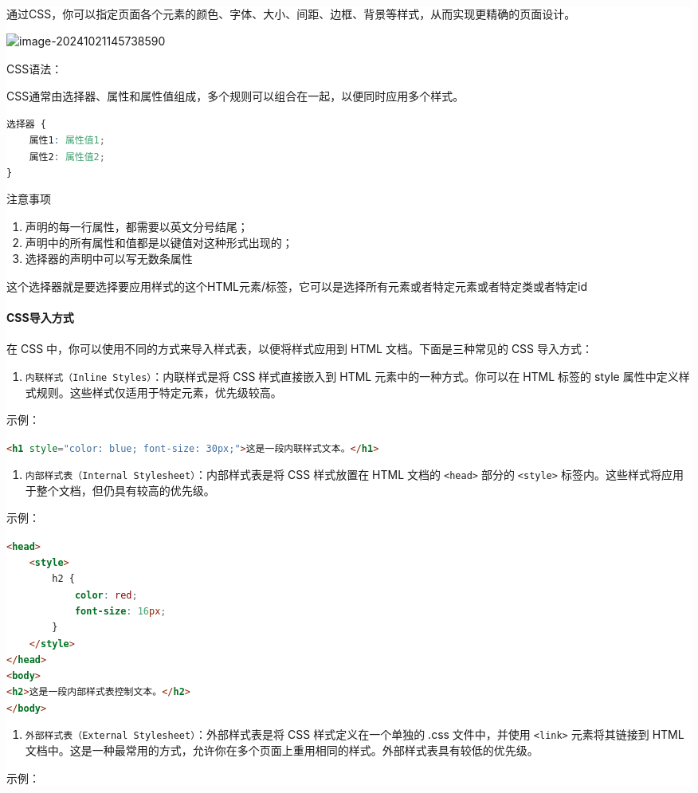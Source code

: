 通过CSS，你可以指定页面各个元素的颜色、字体、大小、间距、边框、背景等样式，从而实现更精确的页面设计。

![image-20241021145738590](C:\Users\SZA\AppData\Roaming\Typora\typora-user-images\image-20241021145738590.png)

CSS语法：

CSS通常由选择器、属性和属性值组成，多个规则可以组合在一起，以便同时应用多个样式。

```css
选择器 {
    属性1: 属性值1;
    属性2: 属性值2;
}
```

注意事项

1. 声明的每一行属性，都需要以英文分号结尾；
2. 声明中的所有属性和值都是以键值对这种形式出现的；
3. 选择器的声明中可以写无数条属性

这个选择器就是要选择要应用样式的这个HTML元素/标签，它可以是选择所有元素或者特定元素或者特定类或者特定id

#### CSS导入方式

在 CSS 中，你可以使用不同的方式来导入样式表，以便将样式应用到 HTML 文档。下面是三种常见的 CSS 导入方式：

1. `内联样式（Inline Styles）`：内联样式是将 CSS 样式直接嵌入到 HTML 元素中的一种方式。你可以在 HTML 标签的 style 属性中定义样式规则。这些样式仅适用于特定元素，优先级较高。

示例：

```html
<h1 style="color: blue; font-size: 30px;">这是一段内联样式文本。</h1>
```

1. `内部样式表（Internal Stylesheet）`：内部样式表是将 CSS 样式放置在 HTML 文档的 `<head>` 部分的 `<style>` 标签内。这些样式将应用于整个文档，但仍具有较高的优先级。

示例：

```html
<head>
    <style>
        h2 {
            color: red;
            font-size: 16px;
        }
    </style>
</head>
<body>
<h2>这是一段内部样式表控制文本。</h2>
</body>
```

1. `外部样式表（External Stylesheet）`：外部样式表是将 CSS 样式定义在一个单独的 .css 文件中，并使用 `<link>` 元素将其链接到 HTML 文档中。这是一种最常用的方式，允许你在多个页面上重用相同的样式。外部样式表具有较低的优先级。

示例：
